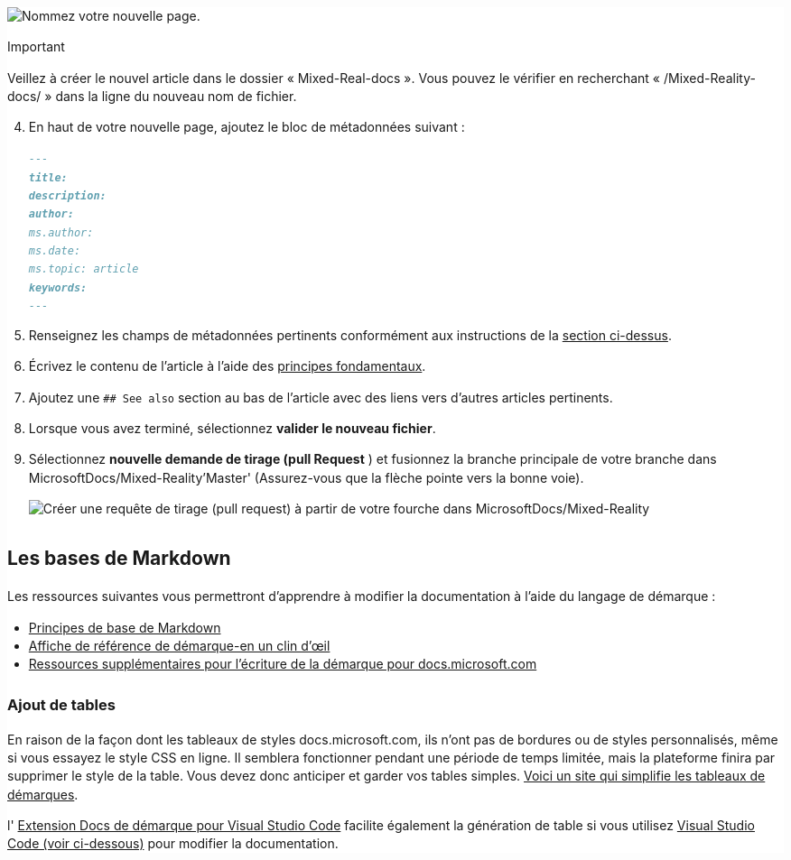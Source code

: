   ![Nommez votre nouvelle page.](images/newpagetitle.PNG)
   
   >[!IMPORTANT]
   >Veillez à créer le nouvel article dans le dossier « Mixed-Real-docs ». Vous pouvez le vérifier en recherchant « /Mixed-Reality-docs/ » dans la ligne du nouveau nom de fichier.

4. En haut de votre nouvelle page, ajoutez le bloc de métadonnées suivant :

   ```md
   ---
   title:
   description:
   author:
   ms.author:
   ms.date:
   ms.topic: article
   keywords:
   ---
   ```

5. Renseignez les champs de métadonnées pertinents conformément aux instructions de la [section ci-dessus](#editing-an-existing-article).
6. Écrivez le contenu de l’article à l’aide des [principes fondamentaux](#markdown-basics).
7. Ajoutez une `## See also` section au bas de l’article avec des liens vers d’autres articles pertinents.
8. Lorsque vous avez terminé, sélectionnez **valider le nouveau fichier**.
9. Sélectionnez **nouvelle demande de tirage (pull Request** ) et fusionnez la branche principale de votre branche dans MicrosoftDocs/Mixed-Reality’Master' (Assurez-vous que la flèche pointe vers la bonne voie).

   ![Créer une requête de tirage (pull request) à partir de votre fourche dans MicrosoftDocs/Mixed-Reality](images/pr_to_master.PNG)

## <a name="markdown-basics"></a>Les bases de Markdown

Les ressources suivantes vous permettront d’apprendre à modifier la documentation à l’aide du langage de démarque :

- [Principes de base de Markdown](https://help.github.com/articles/basic-writing-and-formatting-syntax/)
- [Affiche de référence de démarque-en un clin d’œil](images/MarkdownPoster.pdf)
- [Ressources supplémentaires pour l’écriture de la démarque pour docs.microsoft.com](/contribute/how-to-write-use-markdown)

### <a name="adding-tables"></a>Ajout de tables

En raison de la façon dont les tableaux de styles docs.microsoft.com, ils n’ont pas de bordures ou de styles personnalisés, même si vous essayez le style CSS en ligne. Il semblera fonctionner pendant une période de temps limitée, mais la plateforme finira par supprimer le style de la table. Vous devez donc anticiper et garder vos tables simples. [Voici un site qui simplifie les tableaux de démarques](https://www.tablesgenerator.com/markdown_tables).

l' [Extension Docs de démarque pour Visual Studio Code](/teamblog/docs-extension) facilite également la génération de table si vous utilisez [Visual Studio Code (voir ci-dessous)](#using-visual-studio-code) pour modifier la documentation.
